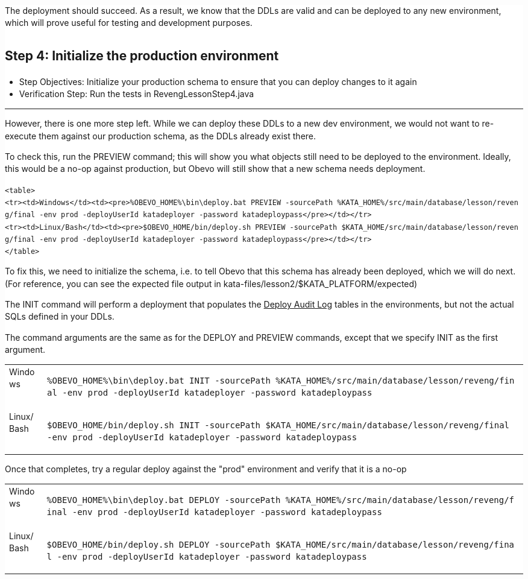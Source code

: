 The deployment should succeed. As a result, we know that the DDLs are valid and can be deployed to any new environment,
which will prove useful for testing and development purposes.

## Step 4: Initialize the production environment 

* Step Objectives: Initialize your production schema to ensure that you can deploy changes to it again
* Verification Step: Run the tests in RevengLessonStep4.java
---------

However, there is one more step left. While we can deploy these DDLs to a new dev environment, we would not want to
re-execute them against our production schema, as the DDLs already exist there.

To check this, run the PREVIEW command; this will show you what objects still need to be deployed to the environment.
Ideally, this would be a no-op against production, but Obevo will still show that a new schema needs deployment.

    <table>
    <tr><td>Windows</td><td><pre>%OBEVO_HOME%\bin\deploy.bat PREVIEW -sourcePath %KATA_HOME%/src/main/database/lesson/reveng/final -env prod -deployUserId katadeployer -password katadeploypass</pre></td></tr>
    <tr><td>Linux/Bash</td><td><pre>$OBEVO_HOME/bin/deploy.sh PREVIEW -sourcePath $KATA_HOME/src/main/database/lesson/reveng/final -env prod -deployUserId katadeployer -password katadeploypass</pre></td></tr>
    </table>

To fix this, we need to initialize the schema, i.e. to tell Obevo that this schema has already been deployed, which we
will do next. (For reference, you can see the expected file output in kata-files/lesson2/$KATA_PLATFORM/expected)

The INIT command will perform a deployment that populates the [Deploy Audit Log](https://goldmansachs.github.io/obevo/design-walkthrough.html#Deployment_Algorithm)
tables in the environments, but not the actual SQLs defined in your DDLs.

The command arguments are the same as for the DEPLOY and PREVIEW commands, except that we specify INIT as the first
argument.

<table>
<tr><td>Windows</td><td><pre>%OBEVO_HOME%\bin\deploy.bat INIT -sourcePath %KATA_HOME%/src/main/database/lesson/reveng/final -env prod -deployUserId katadeployer -password katadeploypass</pre></td></tr>
<tr><td>Linux/Bash</td><td><pre>$OBEVO_HOME/bin/deploy.sh INIT -sourcePath $KATA_HOME/src/main/database/lesson/reveng/final -env prod -deployUserId katadeployer -password katadeploypass</pre></td></tr>
</table>


Once that completes, try a regular deploy against the "prod" environment and verify that it is a no-op
<table>
<tr><td>Windows</td><td><pre>%OBEVO_HOME%\bin\deploy.bat DEPLOY -sourcePath %KATA_HOME%/src/main/database/lesson/reveng/final -env prod -deployUserId katadeployer -password katadeploypass</pre></td></tr>
<tr><td>Linux/Bash</td><td><pre>$OBEVO_HOME/bin/deploy.sh DEPLOY -sourcePath $KATA_HOME/src/main/database/lesson/reveng/final -env prod -deployUserId katadeployer -password katadeploypass</pre></td></tr>
</table>
